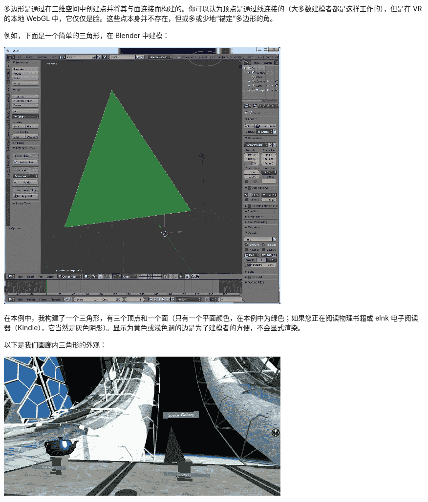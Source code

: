 多边形是通过在三维空间中创建点并将其与面连接而构建的。你可以认为顶点是通过线连接的（大多数建模者都是这样工作的），但是在 VR 的本地 WebGL 中，它仅仅是脸。这些点本身并不存在，但或多或少地“锚定”多边形的角。

例如，下面是一个简单的三角形，在 Blender 中建模：

![](img/869b944a-86fe-4fd3-8ba9-3a327af75f96.png)

在本例中，我构建了一个三角形，有三个顶点和一个面（只有一个平面颜色，在本例中为绿色；如果您正在阅读物理书籍或 eInk 电子阅读器（Kindle），它当然是灰色阴影）。显示为黄色或浅色调的边是为了建模者的方便，不会显式渲染。

以下是我们画廊内三角形的外观：

![](img/45d4186a-0ae8-4d29-9194-cdad9424788a.jpg)
